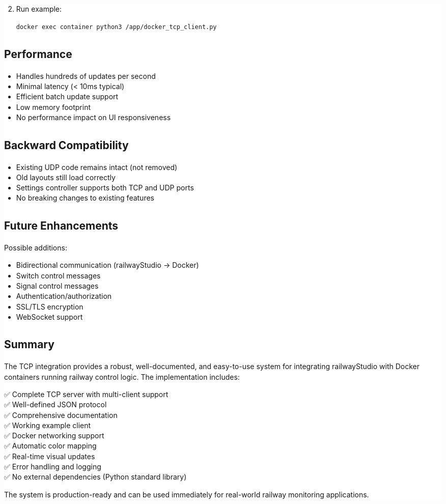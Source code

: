 2. Run example:
   ```bash
   docker exec container python3 /app/docker_tcp_client.py
   ```

## Performance

- Handles hundreds of updates per second
- Minimal latency (< 10ms typical)
- Efficient batch update support
- Low memory footprint
- No performance impact on UI responsiveness

## Backward Compatibility

- Existing UDP code remains intact (not removed)
- Old layouts still load correctly
- Settings controller supports both TCP and UDP ports
- No breaking changes to existing features

## Future Enhancements

Possible additions:
- Bidirectional communication (railwayStudio → Docker)
- Switch control messages
- Signal control messages
- Authentication/authorization
- SSL/TLS encryption
- WebSocket support

## Summary

The TCP integration provides a robust, well-documented, and easy-to-use system for integrating railwayStudio with Docker containers running railway control logic. The implementation includes:

✅ Complete TCP server with multi-client support  
✅ Well-defined JSON protocol  
✅ Comprehensive documentation  
✅ Working example client  
✅ Docker networking support  
✅ Automatic color mapping  
✅ Real-time visual updates  
✅ Error handling and logging  
✅ No external dependencies (Python standard library)  

The system is production-ready and can be used immediately for real-world railway monitoring applications.


